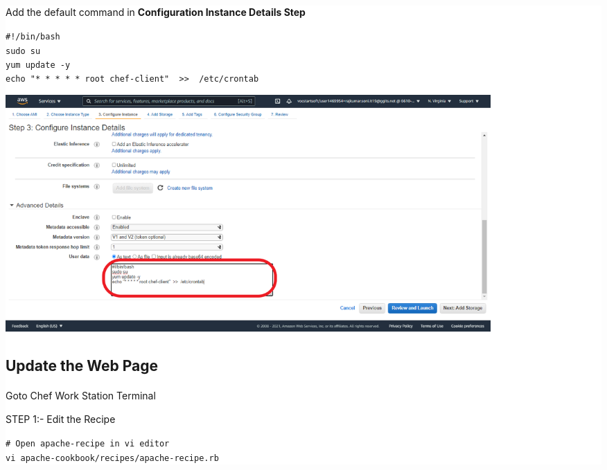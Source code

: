 Add the default command in <b>Configuration Instance Details Step</b>

```shell
#!/bin/bash
sudo su
yum update -y
echo "* * * * * root chef-client"  >>  /etc/crontab
```

<img src="Screenshot/81.png?raw=true" width="700"> 


## Update the Web Page

Goto Chef Work Station Terminal<br>

STEP 1:- Edit the Recipe

```shell
# Open apache-recipe in vi editor
vi apache-cookbook/recipes/apache-recipe.rb
```
